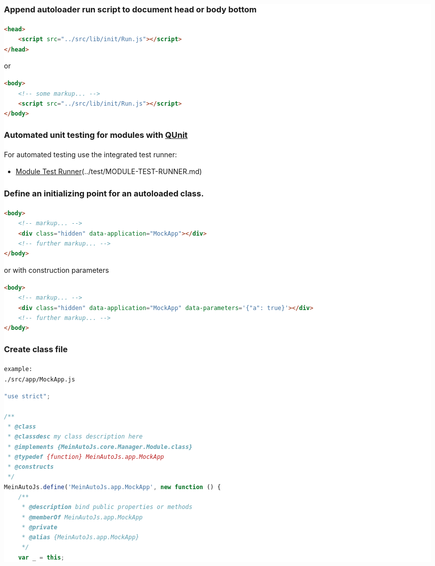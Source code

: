 ### Append autoloader run script to document head or body bottom

```html
<head>
    <script src="../src/lib/init/Run.js"></script>
</head>
```

or

```html
<body>
    <!-- some markup... -->
    <script src="../src/lib/init/Run.js"></script>
</body>
```

### Automated unit testing for modules with [QUnit][qunit]

For automated testing use the integrated test runner:

* [Module Test Runner][MTR](../test/MODULE-TEST-RUNNER.md)

### Define an initializing point for an autoloaded class.

```html
<body>
    <!-- markup... -->
    <div class="hidden" data-application="MockApp"></div>
    <!-- further markup... -->
</body>
```

or with construction parameters

```html
<body>
    <!-- markup... -->
    <div class="hidden" data-application="MockApp" data-parameters='{"a": true}'></div>
    <!-- further markup... -->
</body>
```

### Create class file

    example:
    ./src/app/MockApp.js

```javascript
"use strict";

/**
 * @class
 * @classdesc my class description here
 * @implements {MeinAutoJs.core.Manager.Module.class}
 * @typedef {function} MeinAutoJs.app.MockApp
 * @constructs
 */
MeinAutoJs.define('MeinAutoJs.app.MockApp', new function () {
    /**
     * @description bind public properties or methods
     * @memberOf MeinAutoJs.app.MockApp
     * @private
     * @alias {MeinAutoJs.app.MockApp}
     */
    var _ = this;

```

[MTR]: https://github.com/xeroxzone/meinauto-js/blob/master/doc/tutorials/test/MODULE-TEST-RUNNER.md
[module-template]: https://github.com/xeroxzone/meinauto-js/blob/master/src/module/template/Module.js.template
[qunit]: https://qunitjs.com